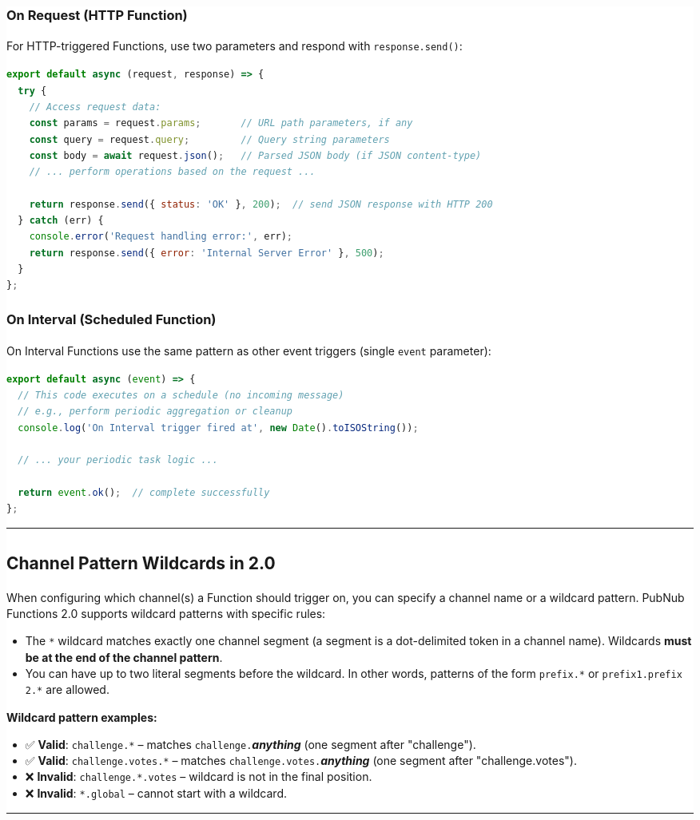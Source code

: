 ### On Request (HTTP Function)

For HTTP-triggered Functions, use two parameters and respond with `response.send()`:

```js
export default async (request, response) => {
  try {
    // Access request data:
    const params = request.params;       // URL path parameters, if any
    const query = request.query;         // Query string parameters
    const body = await request.json();   // Parsed JSON body (if JSON content-type)
    // ... perform operations based on the request ...

    return response.send({ status: 'OK' }, 200);  // send JSON response with HTTP 200
  } catch (err) {
    console.error('Request handling error:', err);
    return response.send({ error: 'Internal Server Error' }, 500);
  }
};
```

### On Interval (Scheduled Function)

On Interval Functions use the same pattern as other event triggers (single `event` parameter):

```js
export default async (event) => {
  // This code executes on a schedule (no incoming message)
  // e.g., perform periodic aggregation or cleanup
  console.log('On Interval trigger fired at', new Date().toISOString());

  // ... your periodic task logic ...

  return event.ok();  // complete successfully
};
```

---

## Channel Pattern Wildcards in 2.0

When configuring which channel(s) a Function should trigger on, you can specify a channel name or a wildcard pattern. PubNub Functions 2.0 supports wildcard patterns with specific rules:

* The `*` wildcard matches exactly one channel segment (a segment is a dot-delimited token in a channel name). Wildcards **must be at the end of the channel pattern**.
* You can have up to two literal segments before the wildcard. In other words, patterns of the form `prefix.*` or `prefix1.prefix2.*` are allowed.

**Wildcard pattern examples:**

* ✅ **Valid**: `challenge.*` – matches `challenge.`***anything*** (one segment after "challenge").
* ✅ **Valid**: `challenge.votes.*` – matches `challenge.votes.`***anything*** (one segment after "challenge.votes").
* ❌ **Invalid**: `challenge.*.votes` – wildcard is not in the final position.
* ❌ **Invalid**: `*.global` – cannot start with a wildcard.

---